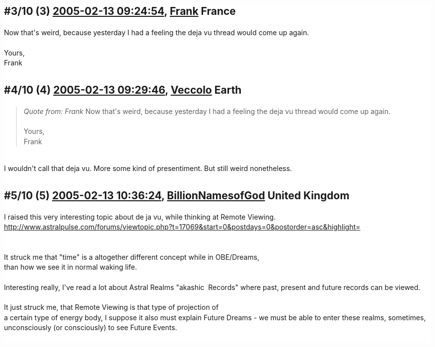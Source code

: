 ## \#3/10 (3) [2005-02-13 09:24:54](https://www.astralpulse.com/forums/index.php?msg=148831), [Frank](https://www.astralpulse.com/forums/profile/?u=359) France ##
<section>
Now that's weird, because yesterday I had a feeling the deja vu thread would come up again.
<br>
<br>
Yours,
<br>
Frank
</section>

## \#4/10 (4) [2005-02-13 09:29:46](https://www.astralpulse.com/forums/index.php?msg=148833), [Veccolo](https://www.astralpulse.com/forums/profile/?u=2533) Earth ##
<section>
<blockquote class="bbc_standard_quote">
 <cite>
  Quote from: Frank
 </cite>
 Now that's weird, because yesterday I had a feeling the deja vu thread would come up again.
 <br>
 <br>
 Yours,
 <br>
 Frank
</blockquote>
<br>
I wouldn't call that deja vu. More some kind of presentiment. But still weird nonetheless.
</section>

## \#5/10 (5) [2005-02-13 10:36:24](https://www.astralpulse.com/forums/index.php?msg=148841), [BillionNamesofGod](https://www.astralpulse.com/forums/profile/?u=2745) United Kingdom ##
<section>
I raised this very interesting topic about de ja vu, while thinking at Remote Viewing.
<br>
<a class="bbc_link" href="http://www.astralpulse.com/forums/viewtopic.php?t=17069&amp;start=0&amp;postdays=0&amp;postorder=asc&amp;highlight" rel="noopener" target="_blank">
 http://www.astralpulse.com/forums/viewtopic.php?t=17069&amp;start=0&amp;postdays=0&amp;postorder=asc&amp;highlight=
</a>
<br>
<br>
<br>
It struck me that "time" is a altogether different concept while in OBE/Dreams,
<br>
than how we see it in normal waking life.
<br>
<br>
Interesting really, I've read a lot about Astral Realms "akashic  Records" where past, present and future records can be viewed.
<br>
<br>
It just struck me, that Remote Viewing is that type of projection of
<br>
a certain type of energy body, I suppose it also must explain Future Dreams - we must be able to enter these realms, sometimes, unconsciously (or consciously) to see Future Events.
<br>
<br>